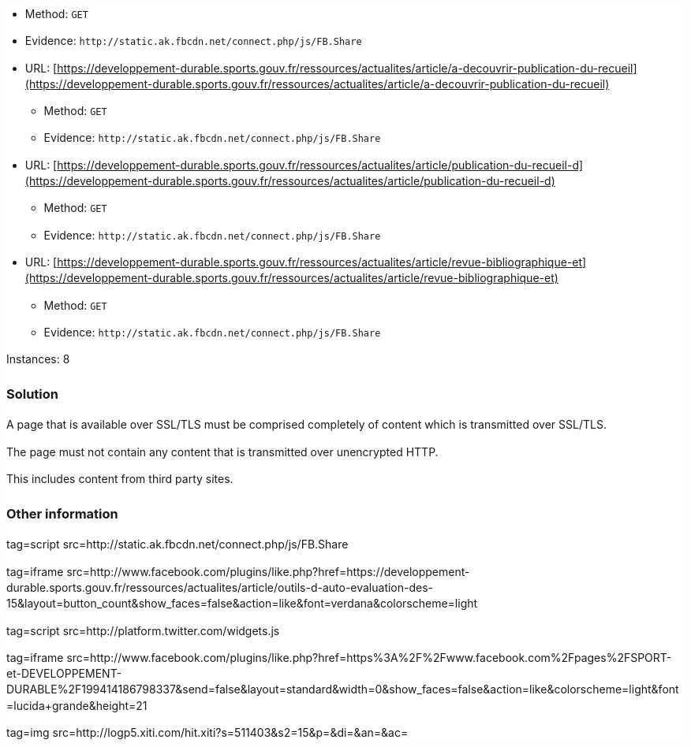   
  * Method: `GET`
  
  
  * Evidence: `http://static.ak.fbcdn.net/connect.php/js/FB.Share`
  
  
  
  
* URL: [https://developpement-durable.sports.gouv.fr/ressources/actualites/article/a-decouvrir-publication-du-recueil](https://developpement-durable.sports.gouv.fr/ressources/actualites/article/a-decouvrir-publication-du-recueil)
  
  
  * Method: `GET`
  
  
  * Evidence: `http://static.ak.fbcdn.net/connect.php/js/FB.Share`
  
  
  
  
* URL: [https://developpement-durable.sports.gouv.fr/ressources/actualites/article/publication-du-recueil-d](https://developpement-durable.sports.gouv.fr/ressources/actualites/article/publication-du-recueil-d)
  
  
  * Method: `GET`
  
  
  * Evidence: `http://static.ak.fbcdn.net/connect.php/js/FB.Share`
  
  
  
  
* URL: [https://developpement-durable.sports.gouv.fr/ressources/actualites/article/revue-bibliographique-et](https://developpement-durable.sports.gouv.fr/ressources/actualites/article/revue-bibliographique-et)
  
  
  * Method: `GET`
  
  
  * Evidence: `http://static.ak.fbcdn.net/connect.php/js/FB.Share`
  
  
  
  
Instances: 8
  
### Solution
<p>A page that is available over SSL/TLS must be comprised completely of content which is transmitted over SSL/TLS.</p><p>The page must not contain any content that is transmitted over unencrypted HTTP.</p><p> This includes content from third party sites.</p>
  
### Other information
<p>tag=script src=http://static.ak.fbcdn.net/connect.php/js/FB.Share</p><p>tag=iframe src=http://www.facebook.com/plugins/like.php?href=https://developpement-durable.sports.gouv.fr/ressources/actualites/article/outils-d-auto-evaluation-des-15&layout=button_count&show_faces=false&action=like&font=verdana&colorscheme=light</p><p>tag=script src=http://platform.twitter.com/widgets.js</p><p>tag=iframe src=http://www.facebook.com/plugins/like.php?href=https%3A%2F%2Fwww.facebook.com%2Fpages%2FSPORT-et-DEVELOPPEMENT-DURABLE%2F199414186798337&send=false&layout=standard&width=0&show_faces=false&action=like&colorscheme=light&font=lucida+grande&height=21</p><p>tag=img src=http://logp5.xiti.com/hit.xiti?s=511403&s2=15&p=&di=&an=&ac=</p><p></p>
  